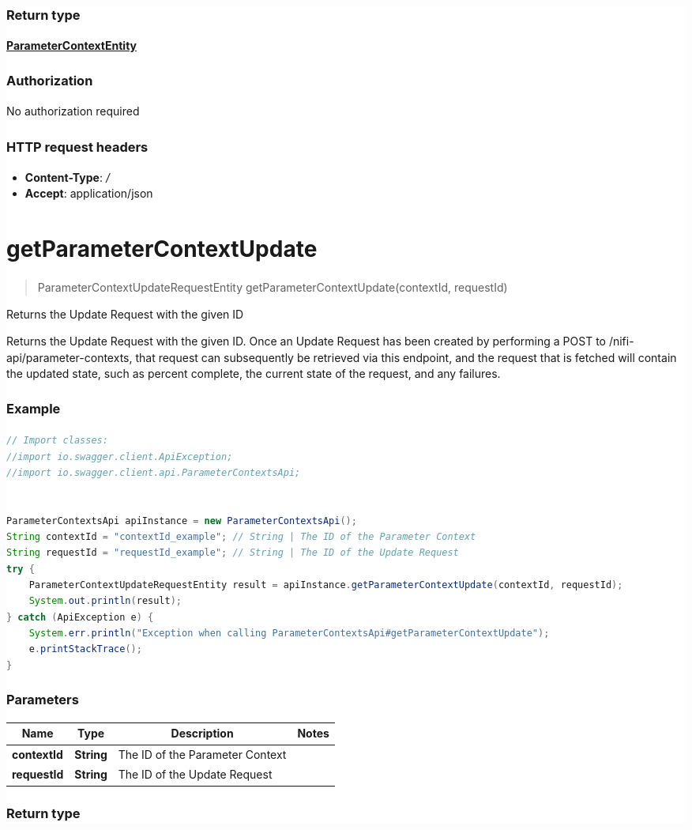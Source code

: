 ### Return type

[**ParameterContextEntity**](ParameterContextEntity.md)

### Authorization

No authorization required

### HTTP request headers

 - **Content-Type**: */*
 - **Accept**: application/json

<a name="getParameterContextUpdate"></a>
# **getParameterContextUpdate**
> ParameterContextUpdateRequestEntity getParameterContextUpdate(contextId, requestId)

Returns the Update Request with the given ID

Returns the Update Request with the given ID. Once an Update Request has been created by performing a POST to /nifi-api/parameter-contexts, that request can subsequently be retrieved via this endpoint, and the request that is fetched will contain the updated state, such as percent complete, the current state of the request, and any failures. 

### Example
```java
// Import classes:
//import io.swagger.client.ApiException;
//import io.swagger.client.api.ParameterContextsApi;


ParameterContextsApi apiInstance = new ParameterContextsApi();
String contextId = "contextId_example"; // String | The ID of the Parameter Context
String requestId = "requestId_example"; // String | The ID of the Update Request
try {
    ParameterContextUpdateRequestEntity result = apiInstance.getParameterContextUpdate(contextId, requestId);
    System.out.println(result);
} catch (ApiException e) {
    System.err.println("Exception when calling ParameterContextsApi#getParameterContextUpdate");
    e.printStackTrace();
}
```

### Parameters

Name | Type | Description  | Notes
------------- | ------------- | ------------- | -------------
 **contextId** | **String**| The ID of the Parameter Context |
 **requestId** | **String**| The ID of the Update Request |

### Return type
